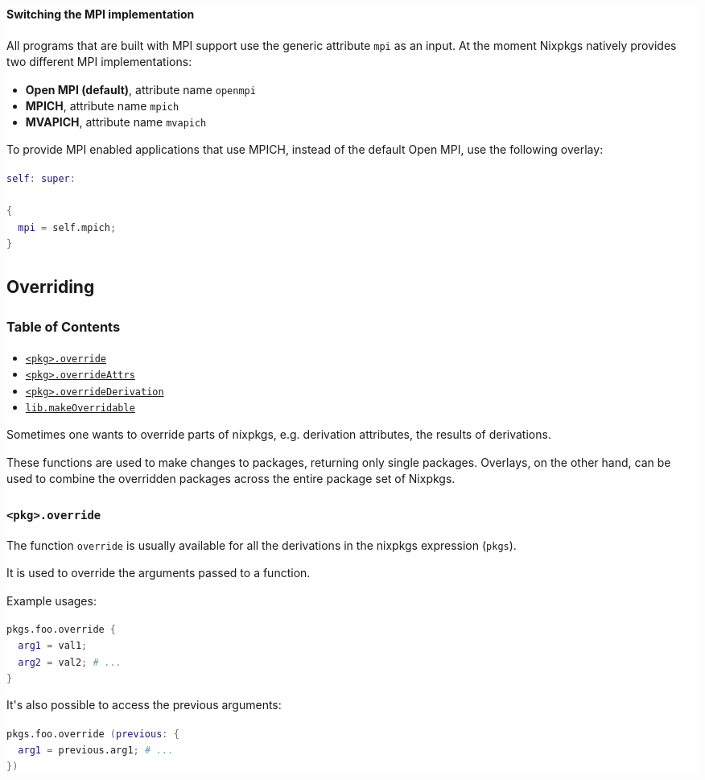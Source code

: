 #### Switching the MPI implementation

All programs that are built with MPI support use the generic attribute `mpi` as an input. At the moment Nixpkgs natively provides two different MPI implementations:

- **Open MPI (default)**, attribute name `openmpi`
- **MPICH**, attribute name `mpich`
- **MVAPICH**, attribute name `mvapich`

To provide MPI enabled applications that use MPICH, instead of the default Open MPI, use the following overlay:

```nix
self: super:

{
  mpi = self.mpich;
}
```

## Overriding

### Table of Contents

- [`<pkg>.override`](#pkg-override)
- [`<pkg>.overrideAttrs`](#pkg-overrideattrs)
- [`<pkg>.overrideDerivation`](#pkg-overridederivation)
- [`lib.makeOverridable`](#lib-makeoverridable)

Sometimes one wants to override parts of nixpkgs, e.g. derivation attributes, the results of derivations.

These functions are used to make changes to packages, returning only single packages. Overlays, on the other hand, can be used to combine the overridden packages across the entire package set of Nixpkgs.

### `<pkg>.override`

The function `override` is usually available for all the derivations in the nixpkgs expression (`pkgs`).

It is used to override the arguments passed to a function.

Example usages:

```nix
pkgs.foo.override {
  arg1 = val1;
  arg2 = val2; # ...
}
```

It's also possible to access the previous arguments:

```nix
pkgs.foo.override (previous: {
  arg1 = previous.arg1; # ...
})
```
